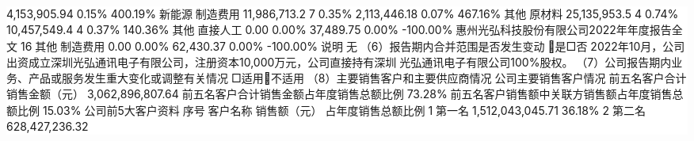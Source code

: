 4,153,905.94
0.15%
400.19%
新能源
制造费用
11,986,713.2
7
0.35%
2,113,446.18
0.07%
467.16%
其他
原材料
25,135,953.5
4
0.74%
10,457,549.4
4
0.37%
140.36%
其他
直接人工
0.00
0.00%
37,489.75
0.00%
-100.00%
惠州光弘科技股份有限公司2022年年度报告全文
16
其他
制造费用
0.00
0.00%
62,430.37
0.00%
-100.00%
说明
无
（6）报告期内合并范围是否发生变动
是□否
2022年10月，公司出资成立深圳光弘通讯电子有限公司，注册资本10,000万元，公司直接持有深圳
光弘通讯电子有限公司100%股权。
（7）公司报告期内业务、产品或服务发生重大变化或调整有关情况
□适用不适用
（8）主要销售客户和主要供应商情况
公司主要销售客户情况
前五名客户合计销售金额（元）
3,062,896,807.64
前五名客户合计销售金额占年度销售总额比例
73.28%
前五名客户销售额中关联方销售额占年度销售总额比例
15.03%
公司前5大客户资料
序号
客户名称
销售额（元）
占年度销售总额比例
1
第一名
1,512,043,045.71
36.18%
2
第二名
628,427,236.32